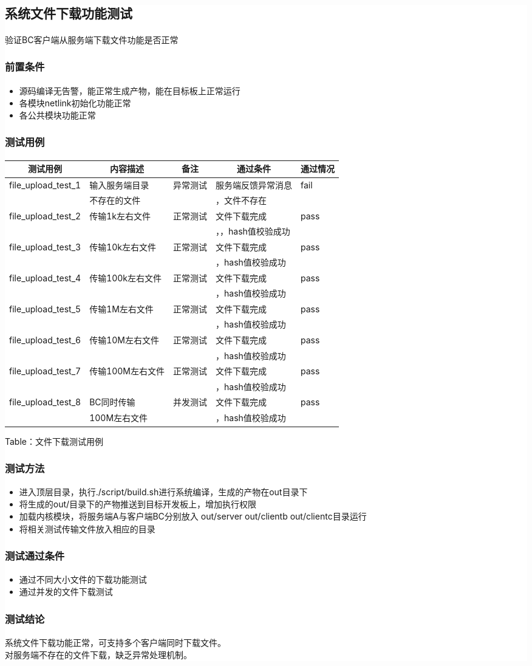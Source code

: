 ## 系统文件下载功能测试
验证BC客户端从服务端下载文件功能是否正常
### 前置条件
+ 源码编译无告警，能正常生成产物，能在目标板上正常运行
+ 各模块netlink初始化功能正常
+ 各公共模块功能正常
### 测试用例


| 测试用例           | 内容描述         | 备注     | 通过条件           | 通过情况 |
| ------------------ | ---------------- | -------- | ------------------ | -------- |
| file_upload_test_1 | 输入服务端目录   | 异常测试 | 服务端反馈异常消息 | fail     |
|                    | 不存在的文件     |          | ，文件不存在       |          |
| file_upload_test_2 | 传输1k左右文件   | 正常测试 | 文件下载完成       | pass     |
|                    |                  |          | ，，hash值校验成功 |          |
| file_upload_test_3 | 传输10k左右文件  | 正常测试 | 文件下载完成       | pass     |
|                    |                  |          | ，hash值校验成功   |          |
| file_upload_test_4 | 传输100k左右文件 | 正常测试 | 文件下载完成       | pass     |
|                    |                  |          | ，hash值校验成功   |          |
| file_upload_test_5 | 传输1M左右文件   | 正常测试 | 文件下载完成       | pass     |
|                    |                  |          | ，hash值校验成功   |          |
| file_upload_test_6 | 传输10M左右文件  | 正常测试 | 文件下载完成       | pass     |
|                    |                  |          | ，hash值校验成功   |          |
| file_upload_test_7 | 传输100M左右文件 | 正常测试 | 文件下载完成       | pass     |
|                    |                  |          | ，hash值校验成功   |          |
| file_upload_test_8 | BC同时传输       | 并发测试 | 文件下载完成       | pass     |
|                    | 100M左右文件     |          | ，hash值校验成功   |          |
Table：文件下载测试用例
### 测试方法
+ 进入顶层目录，执行./script/build.sh进行系统编译，生成的产物在out目录下
+ 将生成的out/目录下的产物推送到目标开发板上，增加执行权限
+ 加载内核模块，将服务端A与客户端BC分别放入 out/server out/clientb out/clientc目录运行
+ 将相关测试传输文件放入相应的目录
### 测试通过条件
+ 通过不同大小文件的下载功能测试
+ 通过并发的文件下载测试
### 测试结论
系统文件下载功能正常，可支持多个客户端同时下载文件。  
对服务端不存在的文件下载，缺乏异常处理机制。
